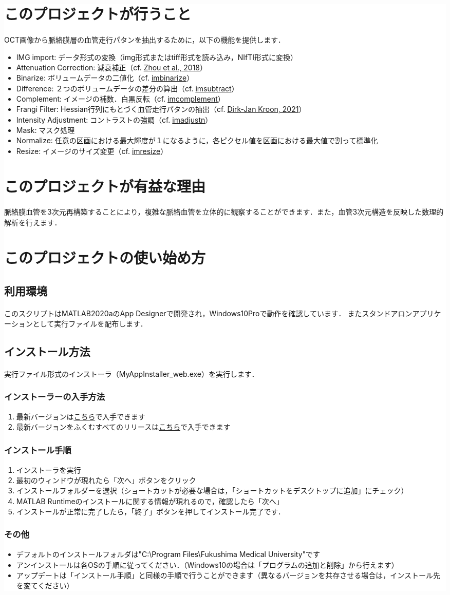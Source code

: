 # このプロジェクトが行うこと
OCT画像から脈絡膜層の血管走行パタンを抽出するために，以下の機能を提供します．
- IMG import: データ形式の変換（img形式またはtiff形式を読み込み，NIfTI形式に変換）
- Attenuation Correction: 減衰補正（cf. [Zhou et al., 2018](https://pubmed.ncbi.nlm.nih.gov/31065413/)）
- Binarize: ボリュームデータの二値化（cf. [imbinarize](https://jp.mathworks.com/help/images/ref/imbinarize.html)）
- Difference: ２つのボリュームデータの差分の算出（cf. [imsubtract](https://jp.mathworks.com/help/images/ref/imsubtract.html)）
- Complement: イメージの補数．白黒反転（cf. [imcomplement](https://jp.mathworks.com/help/images/ref/imcomplement.html)）
- Frangi Filter: Hessian行列にもとづく血管走行パタンの抽出（cf. [Dirk-Jan Kroon, 2021](https://jp.mathworks.com/matlabcentral/fileexchange/24409-hessian-based-frangi-vesselness-filter)）
- Intensity Adjustment: コントラストの強調（cf. [imadjustn](https://jp.mathworks.com/help/images/ref/imadjustn.html)）
- Mask: マスク処理
- Normalize: 任意の区画における最大輝度が１になるように，各ピクセル値を区画における最大値で割って標準化
- Resize: イメージのサイズ変更（cf. [imresize](https://jp.mathworks.com/help/images/ref/imresize.html)）

# このプロジェクトが有益な理由
脈絡膜血管を3次元再構築することにより，複雑な脈絡血管を立体的に観察することができます．また，血管3次元構造を反映した数理的解析を行えます．

# このプロジェクトの使い始め方
## 利用環境
このスクリプトはMATLAB2020aのApp Designerで開発され，Windows10Proで動作を確認しています．
またスタンドアロンアプリケーションとして実行ファイルを配布します．

## インストール方法
実行ファイル形式のインストーラ（MyAppInstaller_web.exe）を実行します．
### インストーラーの入手方法
1. 最新バージョンは[こちら](https://github.com/FmuOphthalOctChoroidBloodVessels/vesselnessfilter/tree/main/src/vesselnesfilter)で入手できます
2. 最新バージョンをふくむすべてのリリースは[こちら](https://github.com/FmuOphthalOctChoroidBloodVessels/vesselnessfilter/releases/)で入手できます
### インストール手順
1. インストーラを実行
2. 最初のウィンドウが現れたら「次へ」ボタンをクリック
3. インストールフォルダーを選択（ショートカットが必要な場合は，「ショートカットをデスクトップに追加」にチェック）
4. MATLAB Runtimeのインストールに関する情報が現れるので，確認したら「次へ」
5. インストールが正常に完了したら，「終了」ボタンを押してインストール完了です．
### その他
* デフォルトのインストールフォルダは"C:\Program Files\Fukushima Medical University"です
* アンインストールは各OSの手順に従ってください．（Windows10の場合は「プログラムの追加と削除」から行えます）
* アップデートは「インストール手順」と同様の手順で行うことができます（異なるバージョンを共存させる場合は，インストール先を変てください）
